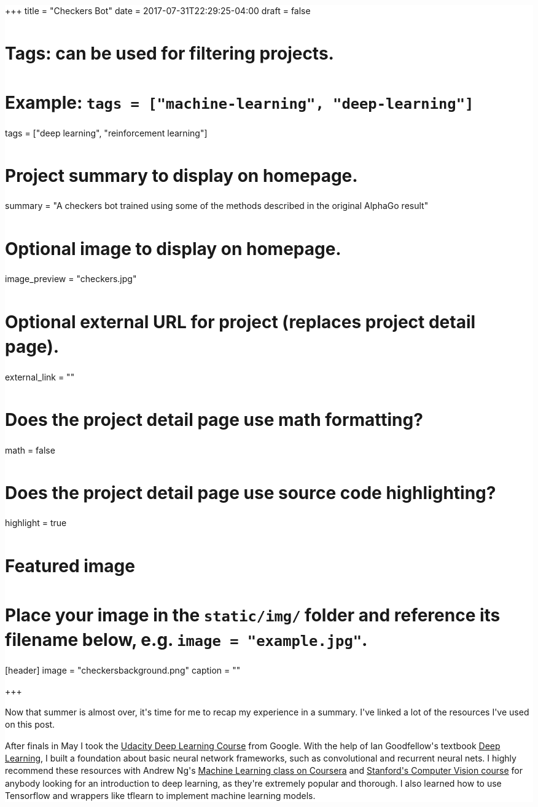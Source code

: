 +++
title = "Checkers Bot"
date = 2017-07-31T22:29:25-04:00
draft = false

# Tags: can be used for filtering projects.
# Example: `tags = ["machine-learning", "deep-learning"]`
tags = ["deep learning", "reinforcement learning"]

# Project summary to display on homepage.
summary = "A checkers bot trained using some of the methods described in the original AlphaGo result"

# Optional image to display on homepage.
image_preview = "checkers.jpg"

# Optional external URL for project (replaces project detail page).
external_link = ""

# Does the project detail page use math formatting?
math = false

# Does the project detail page use source code highlighting?
highlight = true

# Featured image
# Place your image in the `static/img/` folder and reference its filename below, e.g. `image = "example.jpg"`.
[header]
image = "checkersbackground.png"
caption = ""

+++



Now that summer is almost over, it's time for me to recap my experience in a summary. I've linked a lot of the resources I've used on this post.


After finals in May I took the [Udacity Deep Learning Course](https://www.udacity.com/course/deep-learning--ud730) from Google. With the help of Ian Goodfellow's textbook [Deep Learning](https://www.deeplearningbook.org/), I built a foundation about basic neural network frameworks, such as convolutional and recurrent neural nets. I highly recommend these resources with Andrew Ng's [Machine Learning class on Coursera](https://www.coursera.org/learn/machine-learning) and [Stanford's Computer Vision course](http://cs231n.stanford.edu/) for anybody looking for an introduction to deep learning, as they're extremely popular and thorough. I also learned how to use Tensorflow and wrappers like tflearn to implement machine learning models.
